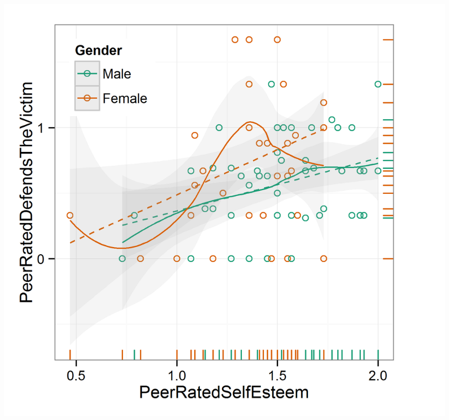 <img src="figure_raw/Gender_PeerRatedSelfEsteem_PeerRatedDefendsTheVictim1.png" title="plot of chunk Gender_PeerRatedSelfEsteem_PeerRatedDefendsTheVictim" alt="plot of chunk Gender_PeerRatedSelfEsteem_PeerRatedDefendsTheVictim" width="800px" />